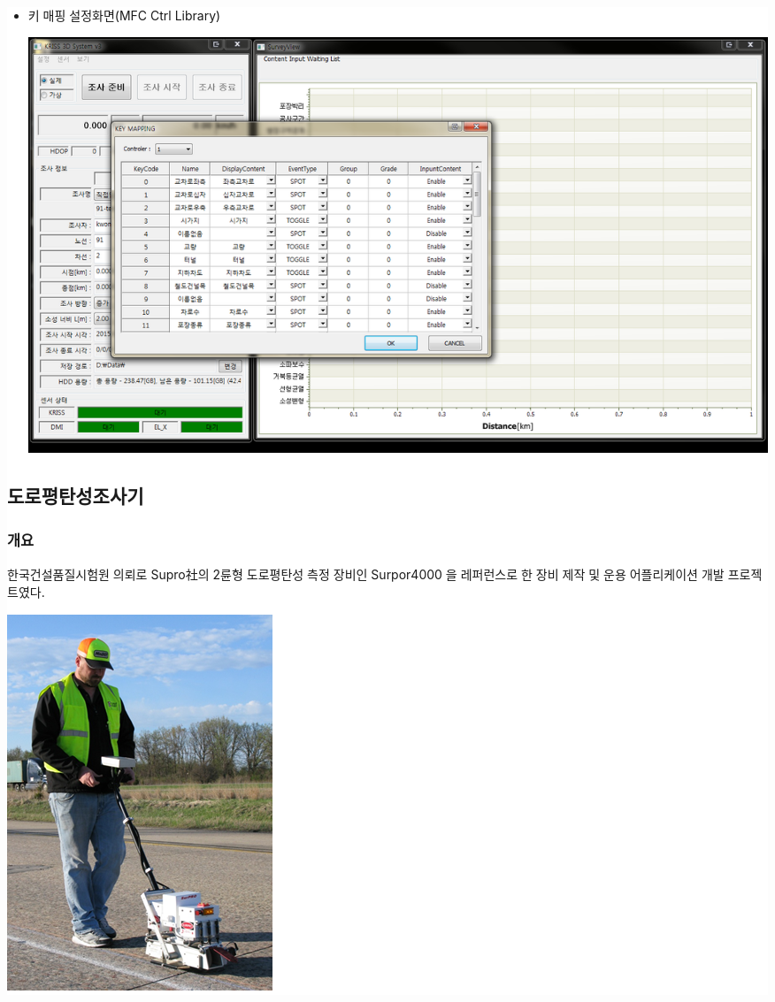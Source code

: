 * 키 매핑 설정화면(MFC Ctrl Library)

  ![screenshot_road_condtion_survey_system_key_mapping](assets/screenshot_road_condtion_survey_system_key_mapping.png)  

<a name="도로평탄성조사기"/>

## 도로평탄성조사기

<a name="도로평탄성조사기-개요"/>

### 개요

한국건설품질시험원 의뢰로 Supro社의 2륜형 도로평탄성 측정 장비인 Surpor4000 을 레퍼런스로 한 장비 제작 및 운용 어플리케이션 개발 프로젝트였다.

![supro_4000](assets/surpro_4000_green_jacket.png)
